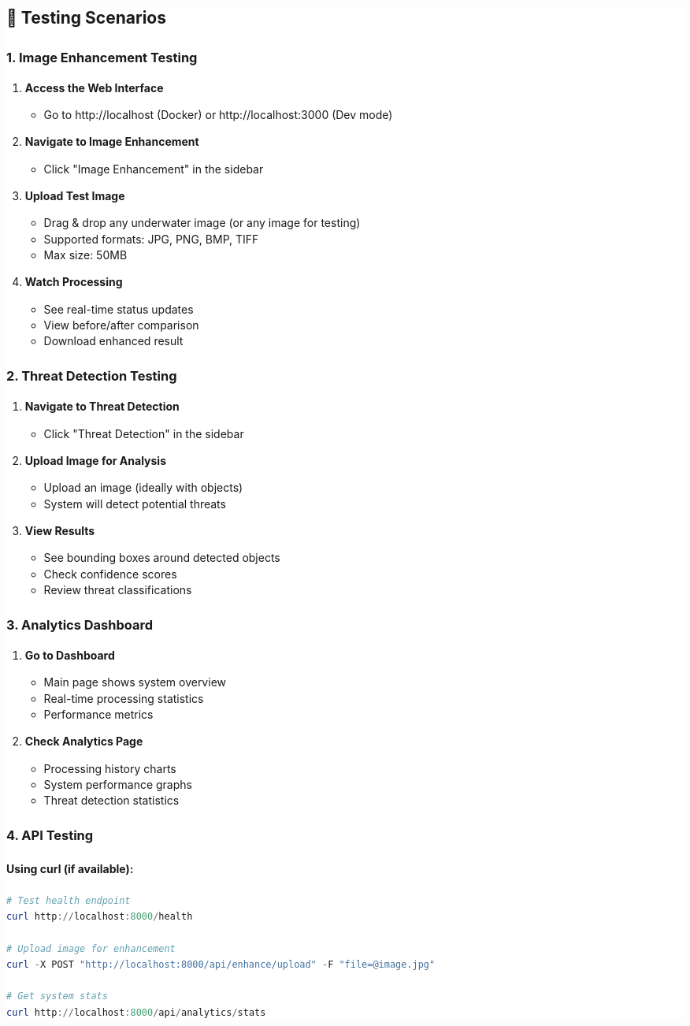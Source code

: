 ## 🧪 **Testing Scenarios**

### **1. Image Enhancement Testing**

1. **Access the Web Interface**
   - Go to http://localhost (Docker) or http://localhost:3000 (Dev mode)
   
2. **Navigate to Image Enhancement**
   - Click "Image Enhancement" in the sidebar

3. **Upload Test Image**
   - Drag & drop any underwater image (or any image for testing)
   - Supported formats: JPG, PNG, BMP, TIFF
   - Max size: 50MB

4. **Watch Processing**
   - See real-time status updates
   - View before/after comparison
   - Download enhanced result

### **2. Threat Detection Testing**

1. **Navigate to Threat Detection**
   - Click "Threat Detection" in the sidebar

2. **Upload Image for Analysis**
   - Upload an image (ideally with objects)
   - System will detect potential threats

3. **View Results**
   - See bounding boxes around detected objects
   - Check confidence scores
   - Review threat classifications

### **3. Analytics Dashboard**

1. **Go to Dashboard**
   - Main page shows system overview
   - Real-time processing statistics
   - Performance metrics

2. **Check Analytics Page**
   - Processing history charts
   - System performance graphs
   - Threat detection statistics

### **4. API Testing**

#### **Using curl (if available):**
```powershell
# Test health endpoint
curl http://localhost:8000/health

# Upload image for enhancement
curl -X POST "http://localhost:8000/api/enhance/upload" -F "file=@image.jpg"

# Get system stats
curl http://localhost:8000/api/analytics/stats
```

